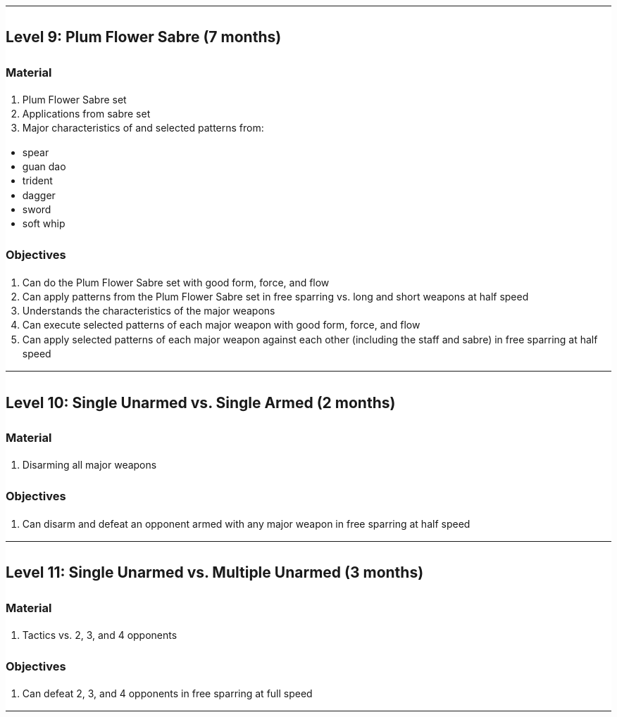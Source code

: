 <hr />

## Level 9: Plum Flower Sabre (7 months) ##

### Material ###

1. Plum Flower Sabre set
2. Applications from sabre set
3. Major characteristics of and selected patterns from:
- spear
- guan dao
- trident
- dagger
- sword
- soft whip

### Objectives ###

1. Can do the Plum Flower Sabre set with good form, force, and flow
2. Can apply patterns from the Plum Flower Sabre set in free sparring vs. long and short weapons at half speed
3. Understands the characteristics of the major weapons
4. Can execute selected patterns of each major weapon with good form, force, and flow
5. Can apply selected patterns of each major weapon against each other (including the staff and sabre) in free sparring at half speed

<hr />

## Level 10: Single Unarmed vs. Single Armed (2 months) ##

### Material ##

1. Disarming all major weapons

### Objectives ###

1. Can disarm and defeat an opponent armed with any major weapon in free sparring at half speed

<hr />

## Level 11: Single Unarmed vs. Multiple Unarmed (3 months) ##

### Material ###

1. Tactics vs. 2, 3, and 4 opponents

### Objectives ###

1. Can defeat 2, 3, and 4 opponents in free sparring at full speed

<hr />
